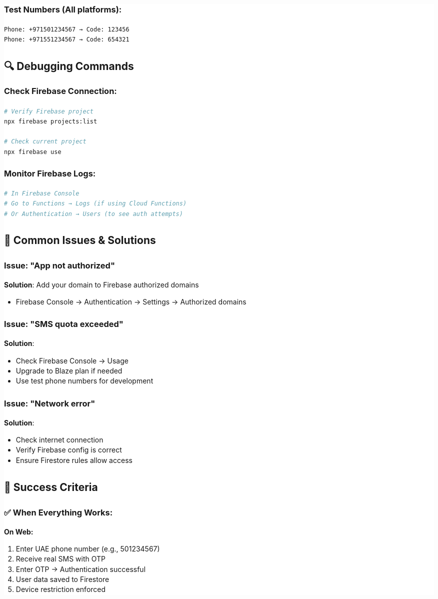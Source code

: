 ### Test Numbers (All platforms):
```
Phone: +971501234567 → Code: 123456
Phone: +971551234567 → Code: 654321
```

## 🔍 Debugging Commands

### Check Firebase Connection:
```bash
# Verify Firebase project
npx firebase projects:list

# Check current project
npx firebase use
```

### Monitor Firebase Logs:
```bash
# In Firebase Console
# Go to Functions → Logs (if using Cloud Functions)
# Or Authentication → Users (to see auth attempts)
```

## 🚨 Common Issues & Solutions

### Issue: "App not authorized"
**Solution**: Add your domain to Firebase authorized domains
- Firebase Console → Authentication → Settings → Authorized domains

### Issue: "SMS quota exceeded"
**Solution**: 
- Check Firebase Console → Usage
- Upgrade to Blaze plan if needed
- Use test phone numbers for development

### Issue: "Network error"
**Solution**:
- Check internet connection
- Verify Firebase config is correct
- Ensure Firestore rules allow access

## 🎉 Success Criteria

### ✅ When Everything Works:

**On Web:**
1. Enter UAE phone number (e.g., 501234567)
2. Receive real SMS with OTP
3. Enter OTP → Authentication successful
4. User data saved to Firestore
5. Device restriction enforced
